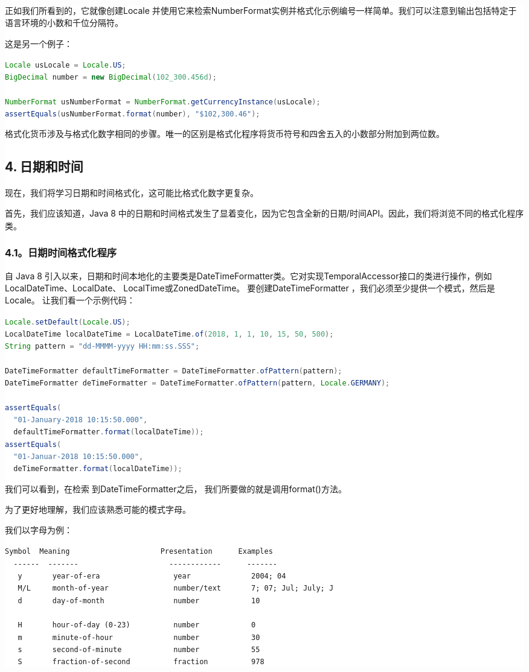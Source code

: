 正如我们所看到的，它就像创建Locale 并使用它来检索NumberFormat实例并格式化示例编号一样简单。我们可以注意到输出包括特定于语言环境的小数和千位分隔符。

这是另一个例子：

```java
Locale usLocale = Locale.US;
BigDecimal number = new BigDecimal(102_300.456d);

NumberFormat usNumberFormat = NumberFormat.getCurrencyInstance(usLocale); 
assertEquals(usNumberFormat.format(number), "$102,300.46");
```

格式化货币涉及与格式化数字相同的步骤。唯一的区别是格式化程序将货币符号和四舍五入的小数部分附加到两位数。

## 4. 日期和时间

现在，我们将学习日期和时间格式化，这可能比格式化数字更复杂。

首先，我们应该知道，Java 8 中的日期和时间格式发生了显着变化，因为它包含全新的日期/时间API。因此，我们将浏览不同的格式化程序类。

### 4.1。日期时间格式化程序

自 Java 8 引入以来，日期和时间本地化的主要类是DateTimeFormatter类。它对实现TemporalAccessor接口的类进行操作，例如LocalDateTime、LocalDate、 LocalTime或ZonedDateTime。 要创建DateTimeFormatter ，我们必须至少提供一个模式，然后是 Locale。 让我们看一个示例代码：

```java
Locale.setDefault(Locale.US);
LocalDateTime localDateTime = LocalDateTime.of(2018, 1, 1, 10, 15, 50, 500);
String pattern = "dd-MMMM-yyyy HH:mm:ss.SSS";

DateTimeFormatter defaultTimeFormatter = DateTimeFormatter.ofPattern(pattern);
DateTimeFormatter deTimeFormatter = DateTimeFormatter.ofPattern(pattern, Locale.GERMANY);

assertEquals(
  "01-January-2018 10:15:50.000", 
  defaultTimeFormatter.format(localDateTime));
assertEquals(
  "01-Januar-2018 10:15:50.000", 
  deTimeFormatter.format(localDateTime));
```

我们可以看到，在检索 到DateTimeFormatter之后， 我们所要做的就是调用format()方法。

为了更好地理解，我们应该熟悉可能的模式字母。

我们以字母为例：

```plaintext
Symbol  Meaning                     Presentation      Examples
  ------  -------                     ------------      -------
   y       year-of-era                 year              2004; 04
   M/L     month-of-year               number/text       7; 07; Jul; July; J
   d       day-of-month                number            10

   H       hour-of-day (0-23)          number            0
   m       minute-of-hour              number            30
   s       second-of-minute            number            55
   S       fraction-of-second          fraction          978
```
